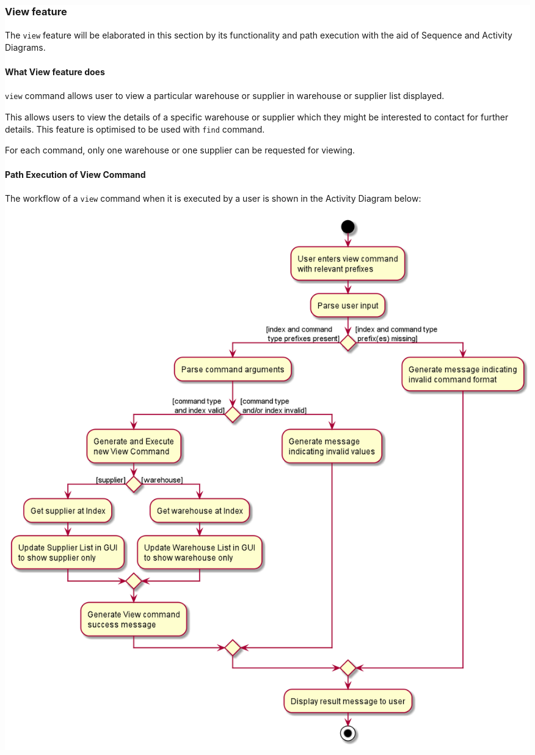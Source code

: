 <div style="page-break-after: always;"></div>

### View feature
The `view` feature will be elaborated in this section by its functionality and path execution with the aid of Sequence and Activity Diagrams.

#### What View feature does
`view` command allows user to view a particular warehouse or supplier in warehouse or supplier list displayed.

This allows users to view the details of a specific warehouse or supplier which they might be interested to contact for further details. This feature is optimised to be used with `find` command.

For each command, only one warehouse or one supplier can be requested for viewing.

#### Path Execution of View Command
The workflow of a `view` command when it is executed by a user is shown in the Activity Diagram below:

![View Command Activity Diagram](images/ViewCommandActivity.png)
